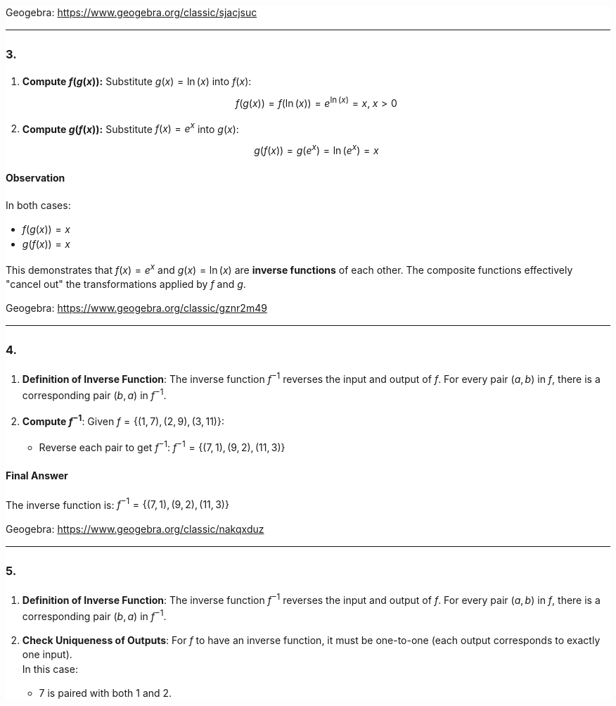 Geogebra: https://www.geogebra.org/classic/sjacjsuc

---

### 3.

1. **Compute $f(g(x))$:**
   Substitute $g(x) = \ln(x)$ into $f(x)$:
   $$f(g(x)) = f(\ln(x)) = e^{\ln(x)} = x, \; x > 0$$

2. **Compute $g(f(x))$:**
   Substitute $f(x) = e^x$ into $g(x)$:
   $$g(f(x)) = g(e^x) = \ln(e^x) = x$$

#### Observation
In both cases:
- $f(g(x)) = x$
- $g(f(x)) = x$

This demonstrates that $f(x) = e^x$ and $g(x) = \ln(x)$ are **inverse functions** of each other. The composite functions effectively "cancel out" the transformations applied by $f$ and $g$.

Geogebra: https://www.geogebra.org/classic/gznr2m49

---

### 4.

1. **Definition of Inverse Function**:
   The inverse function $f^{-1}$ reverses the input and output of $f$. For every pair $(a, b)$ in $f$, there is a corresponding pair $(b, a)$ in $f^{-1}$.

2. **Compute $f^{-1}$**:
   Given $f = \{(1, 7), (2, 9), (3, 11)\}$:
   - Reverse each pair to get $f^{-1}$:
     $f^{-1} = \{(7, 1), (9, 2), (11, 3)\}$

#### Final Answer
The inverse function is:
$f^{-1} = \{(7, 1), (9, 2), (11, 3)\}$

Geogebra: https://www.geogebra.org/classic/nakqxduz

---

### 5.

1. **Definition of Inverse Function**:
   The inverse function $f^{-1}$ reverses the input and output of $f$. For every pair $(a, b)$ in $f$, there is a corresponding pair $(b, a)$ in $f^{-1}$.

2. **Check Uniqueness of Outputs**:
   For $f$ to have an inverse function, it must be one-to-one (each output corresponds to exactly one input).  
   In this case:
   - $7$ is paired with both $1$ and $2$.
